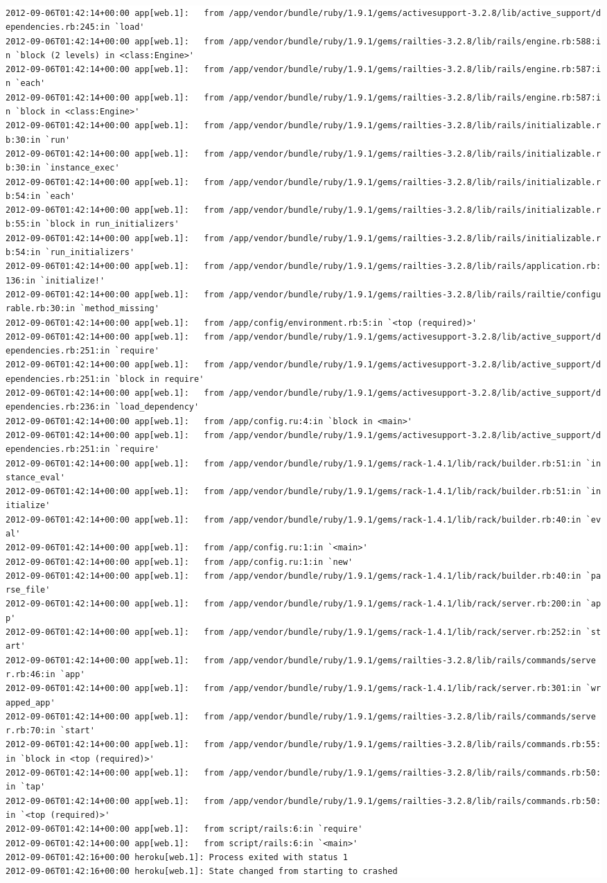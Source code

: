 ```
2012-09-06T01:42:14+00:00 app[web.1]:   from /app/vendor/bundle/ruby/1.9.1/gems/activesupport-3.2.8/lib/active_support/dependencies.rb:245:in `load'
2012-09-06T01:42:14+00:00 app[web.1]:   from /app/vendor/bundle/ruby/1.9.1/gems/railties-3.2.8/lib/rails/engine.rb:588:in `block (2 levels) in <class:Engine>'
2012-09-06T01:42:14+00:00 app[web.1]:   from /app/vendor/bundle/ruby/1.9.1/gems/railties-3.2.8/lib/rails/engine.rb:587:in `each'
2012-09-06T01:42:14+00:00 app[web.1]:   from /app/vendor/bundle/ruby/1.9.1/gems/railties-3.2.8/lib/rails/engine.rb:587:in `block in <class:Engine>'
2012-09-06T01:42:14+00:00 app[web.1]:   from /app/vendor/bundle/ruby/1.9.1/gems/railties-3.2.8/lib/rails/initializable.rb:30:in `run'
2012-09-06T01:42:14+00:00 app[web.1]:   from /app/vendor/bundle/ruby/1.9.1/gems/railties-3.2.8/lib/rails/initializable.rb:30:in `instance_exec'
2012-09-06T01:42:14+00:00 app[web.1]:   from /app/vendor/bundle/ruby/1.9.1/gems/railties-3.2.8/lib/rails/initializable.rb:54:in `each'
2012-09-06T01:42:14+00:00 app[web.1]:   from /app/vendor/bundle/ruby/1.9.1/gems/railties-3.2.8/lib/rails/initializable.rb:55:in `block in run_initializers'
2012-09-06T01:42:14+00:00 app[web.1]:   from /app/vendor/bundle/ruby/1.9.1/gems/railties-3.2.8/lib/rails/initializable.rb:54:in `run_initializers'
2012-09-06T01:42:14+00:00 app[web.1]:   from /app/vendor/bundle/ruby/1.9.1/gems/railties-3.2.8/lib/rails/application.rb:136:in `initialize!'
2012-09-06T01:42:14+00:00 app[web.1]:   from /app/vendor/bundle/ruby/1.9.1/gems/railties-3.2.8/lib/rails/railtie/configurable.rb:30:in `method_missing'
2012-09-06T01:42:14+00:00 app[web.1]:   from /app/config/environment.rb:5:in `<top (required)>'
2012-09-06T01:42:14+00:00 app[web.1]:   from /app/vendor/bundle/ruby/1.9.1/gems/activesupport-3.2.8/lib/active_support/dependencies.rb:251:in `require'
2012-09-06T01:42:14+00:00 app[web.1]:   from /app/vendor/bundle/ruby/1.9.1/gems/activesupport-3.2.8/lib/active_support/dependencies.rb:251:in `block in require'
2012-09-06T01:42:14+00:00 app[web.1]:   from /app/vendor/bundle/ruby/1.9.1/gems/activesupport-3.2.8/lib/active_support/dependencies.rb:236:in `load_dependency'
2012-09-06T01:42:14+00:00 app[web.1]:   from /app/config.ru:4:in `block in <main>'
2012-09-06T01:42:14+00:00 app[web.1]:   from /app/vendor/bundle/ruby/1.9.1/gems/activesupport-3.2.8/lib/active_support/dependencies.rb:251:in `require'
2012-09-06T01:42:14+00:00 app[web.1]:   from /app/vendor/bundle/ruby/1.9.1/gems/rack-1.4.1/lib/rack/builder.rb:51:in `instance_eval'
2012-09-06T01:42:14+00:00 app[web.1]:   from /app/vendor/bundle/ruby/1.9.1/gems/rack-1.4.1/lib/rack/builder.rb:51:in `initialize'
2012-09-06T01:42:14+00:00 app[web.1]:   from /app/vendor/bundle/ruby/1.9.1/gems/rack-1.4.1/lib/rack/builder.rb:40:in `eval'
2012-09-06T01:42:14+00:00 app[web.1]:   from /app/config.ru:1:in `<main>'
2012-09-06T01:42:14+00:00 app[web.1]:   from /app/config.ru:1:in `new'
2012-09-06T01:42:14+00:00 app[web.1]:   from /app/vendor/bundle/ruby/1.9.1/gems/rack-1.4.1/lib/rack/builder.rb:40:in `parse_file'
2012-09-06T01:42:14+00:00 app[web.1]:   from /app/vendor/bundle/ruby/1.9.1/gems/rack-1.4.1/lib/rack/server.rb:200:in `app'
2012-09-06T01:42:14+00:00 app[web.1]:   from /app/vendor/bundle/ruby/1.9.1/gems/rack-1.4.1/lib/rack/server.rb:252:in `start'
2012-09-06T01:42:14+00:00 app[web.1]:   from /app/vendor/bundle/ruby/1.9.1/gems/railties-3.2.8/lib/rails/commands/server.rb:46:in `app'
2012-09-06T01:42:14+00:00 app[web.1]:   from /app/vendor/bundle/ruby/1.9.1/gems/rack-1.4.1/lib/rack/server.rb:301:in `wrapped_app'
2012-09-06T01:42:14+00:00 app[web.1]:   from /app/vendor/bundle/ruby/1.9.1/gems/railties-3.2.8/lib/rails/commands/server.rb:70:in `start'
2012-09-06T01:42:14+00:00 app[web.1]:   from /app/vendor/bundle/ruby/1.9.1/gems/railties-3.2.8/lib/rails/commands.rb:55:in `block in <top (required)>'
2012-09-06T01:42:14+00:00 app[web.1]:   from /app/vendor/bundle/ruby/1.9.1/gems/railties-3.2.8/lib/rails/commands.rb:50:in `tap'
2012-09-06T01:42:14+00:00 app[web.1]:   from /app/vendor/bundle/ruby/1.9.1/gems/railties-3.2.8/lib/rails/commands.rb:50:in `<top (required)>'
2012-09-06T01:42:14+00:00 app[web.1]:   from script/rails:6:in `require'
2012-09-06T01:42:14+00:00 app[web.1]:   from script/rails:6:in `<main>'
2012-09-06T01:42:16+00:00 heroku[web.1]: Process exited with status 1
2012-09-06T01:42:16+00:00 heroku[web.1]: State changed from starting to crashed
```